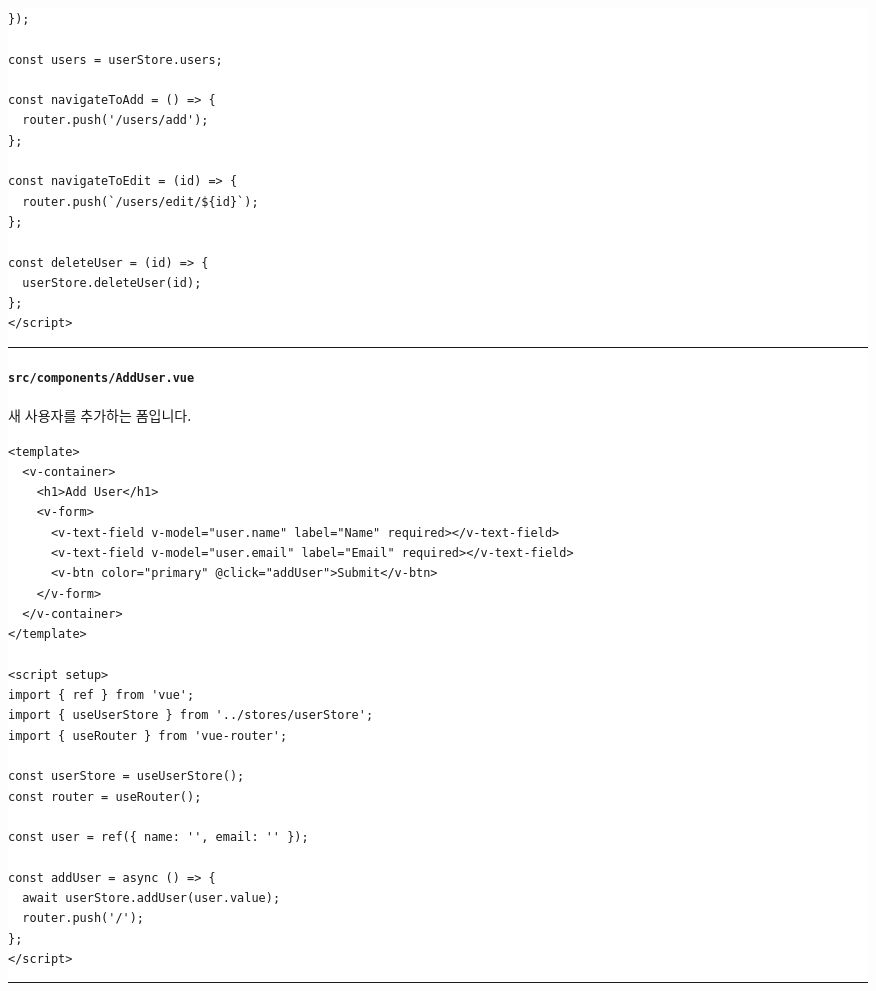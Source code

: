 ```vue
});

const users = userStore.users;

const navigateToAdd = () => {
  router.push('/users/add');
};

const navigateToEdit = (id) => {
  router.push(`/users/edit/${id}`);
};

const deleteUser = (id) => {
  userStore.deleteUser(id);
};
</script>
```

---

#### **`src/components/AddUser.vue`**
새 사용자를 추가하는 폼입니다.
```vue
<template>
  <v-container>
    <h1>Add User</h1>
    <v-form>
      <v-text-field v-model="user.name" label="Name" required></v-text-field>
      <v-text-field v-model="user.email" label="Email" required></v-text-field>
      <v-btn color="primary" @click="addUser">Submit</v-btn>
    </v-form>
  </v-container>
</template>

<script setup>
import { ref } from 'vue';
import { useUserStore } from '../stores/userStore';
import { useRouter } from 'vue-router';

const userStore = useUserStore();
const router = useRouter();

const user = ref({ name: '', email: '' });

const addUser = async () => {
  await userStore.addUser(user.value);
  router.push('/');
};
</script>
```

---
